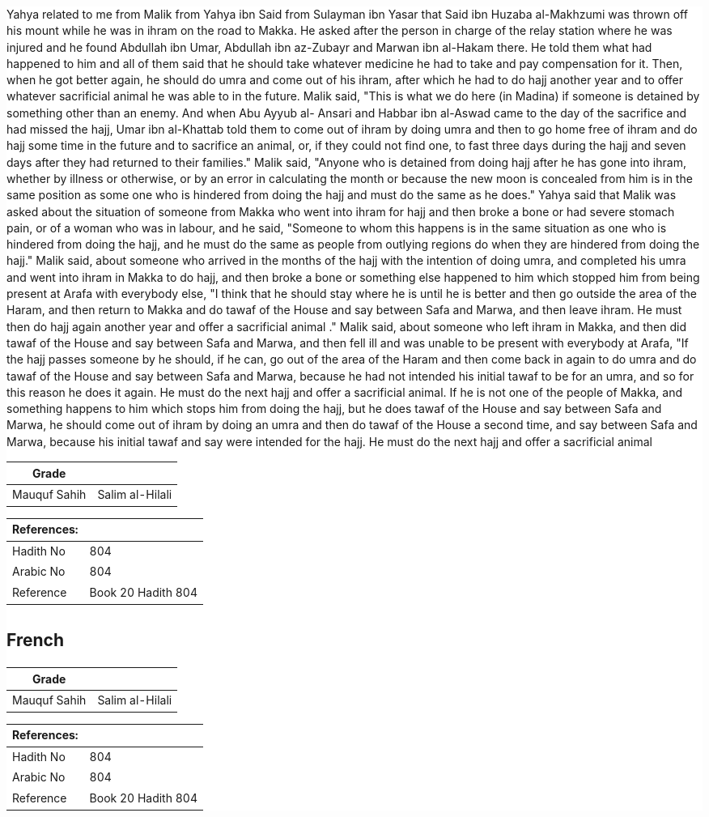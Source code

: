 Yahya related to me from Malik from Yahya ibn Said from Sulayman ibn Yasar that Said ibn Huzaba al-Makhzumi was thrown off his mount while he was in ihram on the road to Makka. He asked after the person in charge of the relay station where he was injured and he found Abdullah ibn Umar, Abdullah ibn az-Zubayr and Marwan ibn al-Hakam there. He told them what had happened to him and all of them said that he should take whatever medicine he had to take and pay compensation for it. Then, when he got better again, he should do umra and come out of his ihram, after which he had to do hajj another year and to offer whatever sacrificial animal he was able to in the future. Malik said, "This is what we do here (in Madina) if someone is detained by something other than an enemy. And when Abu Ayyub al- Ansari and Habbar ibn al-Aswad came to the day of the sacrifice and had missed the hajj, Umar ibn al-Khattab told them to come out of ihram by doing umra and then to go home free of ihram and do hajj some time in the future and to sacrifice an animal, or, if they could not find one, to fast three days during the hajj and seven days after they had returned to their families." Malik said, "Anyone who is detained from doing hajj after he has gone into ihram, whether by illness or otherwise, or by an error in calculating the month or because the new moon is concealed from him is in the same position as some one who is hindered from doing the hajj and must do the same as he does." Yahya said that Malik was asked about the situation of someone from Makka who went into ihram for hajj and then broke a bone or had severe stomach pain, or of a woman who was in labour, and he said, "Someone to whom this happens is in the same situation as one who is hindered from doing the hajj, and he must do the same as people from outlying regions do when they are hindered from doing the hajj." Malik said, about someone who arrived in the months of the hajj with the intention of doing umra, and completed his umra and went into ihram in Makka to do hajj, and then broke a bone or something else happened to him which stopped him from being present at Arafa with everybody else, "I think that he should stay where he is until he is better and then go outside the area of the Haram, and then return to Makka and do tawaf of the House and say between Safa and Marwa, and then leave ihram. He must then do hajj again another year and offer a sacrificial animal ." Malik said, about someone who left ihram in Makka, and then did tawaf of the House and say between Safa and Marwa, and then fell ill and was unable to be present with everybody at Arafa, "If the hajj passes someone by he should, if he can, go out of the area of the Haram and then come back in again to do umra and do tawaf of the House and say between Safa and Marwa, because he had not intended his initial tawaf to be for an umra, and so for this reason he does it again. He must do the next hajj and offer a sacrificial animal. If he is not one of the people of Makka, and something happens to him which stops him from doing the hajj, but he does tawaf of the House and say between Safa and Marwa, he should come out of ihram by doing an umra and then do tawaf of the House a second time, and say between Safa and Marwa, because his initial tawaf and say were intended for the hajj. He must do the next hajj and offer a sacrificial animal
</div>
<div style={{backgroundColor:'#f8f9fa',padding:20, marginBottom: 10}}><table> <thead> <tr> <th>Grade</th> <th></th> </tr> </thead> <tbody> <tr><td>Mauquf Sahih</td><td>Salim al-Hilali</td></tr></tbody></table><table> <thead> <tr> <th>References:</th> <th></th> </tr> </thead> <tbody><tr><td>Hadith No</td><td>804</td></tr><tr><td>Arabic No</td><td>804</td></tr><tr><td>Reference</td><td>Book 20 Hadith 804</td></tr></tbody></table></div>

## French


<div dir="ltr" lang="fr" style={{fontSize:'larger',backgroundColor:'#f8f9fa',padding:20}}>

</div>
<div style={{backgroundColor:'#f8f9fa',padding:20, marginBottom: 10}}><table> <thead> <tr> <th>Grade</th> <th></th> </tr> </thead> <tbody> <tr><td>Mauquf Sahih</td><td>Salim al-Hilali</td></tr></tbody></table><table> <thead> <tr> <th>References:</th> <th></th> </tr> </thead> <tbody><tr><td>Hadith No</td><td>804</td></tr><tr><td>Arabic No</td><td>804</td></tr><tr><td>Reference</td><td>Book 20 Hadith 804</td></tr></tbody></table></div>
